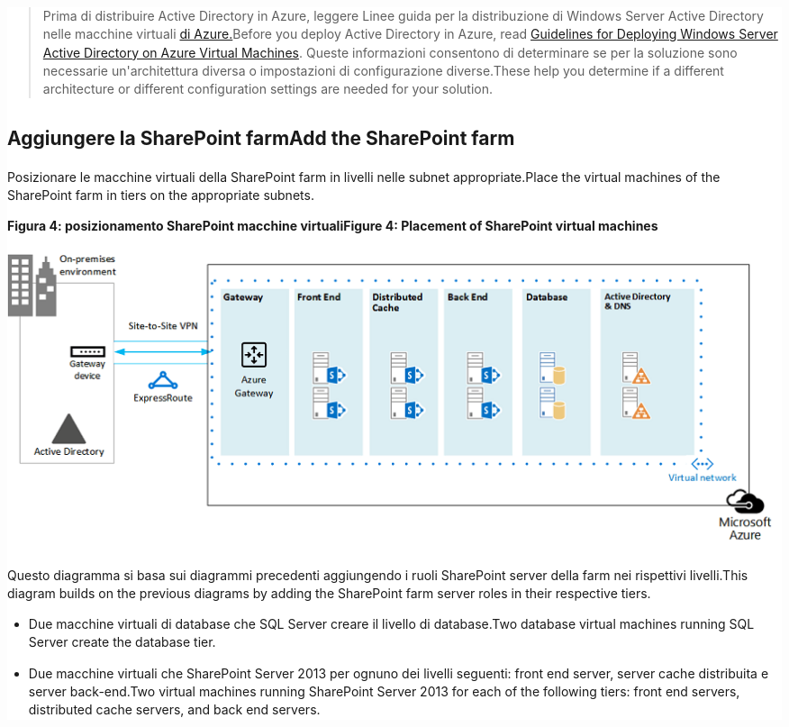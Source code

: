 > <span data-ttu-id="c3246-213">Prima di distribuire Active Directory in Azure, leggere Linee guida per la distribuzione di Windows Server Active Directory nelle macchine virtuali [di Azure.](/windows-server/identity/ad-ds/introduction-to-active-directory-domain-services-ad-ds-virtualization-level-100)</span><span class="sxs-lookup"><span data-stu-id="c3246-213">Before you deploy Active Directory in Azure, read [Guidelines for Deploying Windows Server Active Directory on Azure Virtual Machines](/windows-server/identity/ad-ds/introduction-to-active-directory-domain-services-ad-ds-virtualization-level-100).</span></span> <span data-ttu-id="c3246-214">Queste informazioni consentono di determinare se per la soluzione sono necessarie un'architettura diversa o impostazioni di configurazione diverse.</span><span class="sxs-lookup"><span data-stu-id="c3246-214">These help you determine if a different architecture or different configuration settings are needed for your solution.</span></span> 
  
## <a name="add-the-sharepoint-farm"></a><span data-ttu-id="c3246-215">Aggiungere la SharePoint farm</span><span class="sxs-lookup"><span data-stu-id="c3246-215">Add the SharePoint farm</span></span>

<span data-ttu-id="c3246-216">Posizionare le macchine virtuali della SharePoint farm in livelli nelle subnet appropriate.</span><span class="sxs-lookup"><span data-stu-id="c3246-216">Place the virtual machines of the SharePoint farm in tiers on the appropriate subnets.</span></span>
  
<span data-ttu-id="c3246-217">**Figura 4: posizionamento SharePoint macchine virtuali**</span><span class="sxs-lookup"><span data-stu-id="c3246-217">**Figure 4: Placement of SharePoint virtual machines**</span></span>

![Server di database SharePoint ruoli del server aggiunti alla rete virtuale di Azure all'interno della subnet SharePoint farm](../media/AZarch-SPVMsinCloudSer.png)
  
<span data-ttu-id="c3246-219">Questo diagramma si basa sui diagrammi precedenti aggiungendo i ruoli SharePoint server della farm nei rispettivi livelli.</span><span class="sxs-lookup"><span data-stu-id="c3246-219">This diagram builds on the previous diagrams by adding the SharePoint farm server roles in their respective tiers.</span></span>
  
- <span data-ttu-id="c3246-220">Due macchine virtuali di database che SQL Server creare il livello di database.</span><span class="sxs-lookup"><span data-stu-id="c3246-220">Two database virtual machines running SQL Server create the database tier.</span></span>
    
- <span data-ttu-id="c3246-221">Due macchine virtuali che SharePoint Server 2013 per ognuno dei livelli seguenti: front end server, server cache distribuita e server back-end.</span><span class="sxs-lookup"><span data-stu-id="c3246-221">Two virtual machines running SharePoint Server 2013 for each of the following tiers: front end servers, distributed cache servers, and back end servers.</span></span>
    
